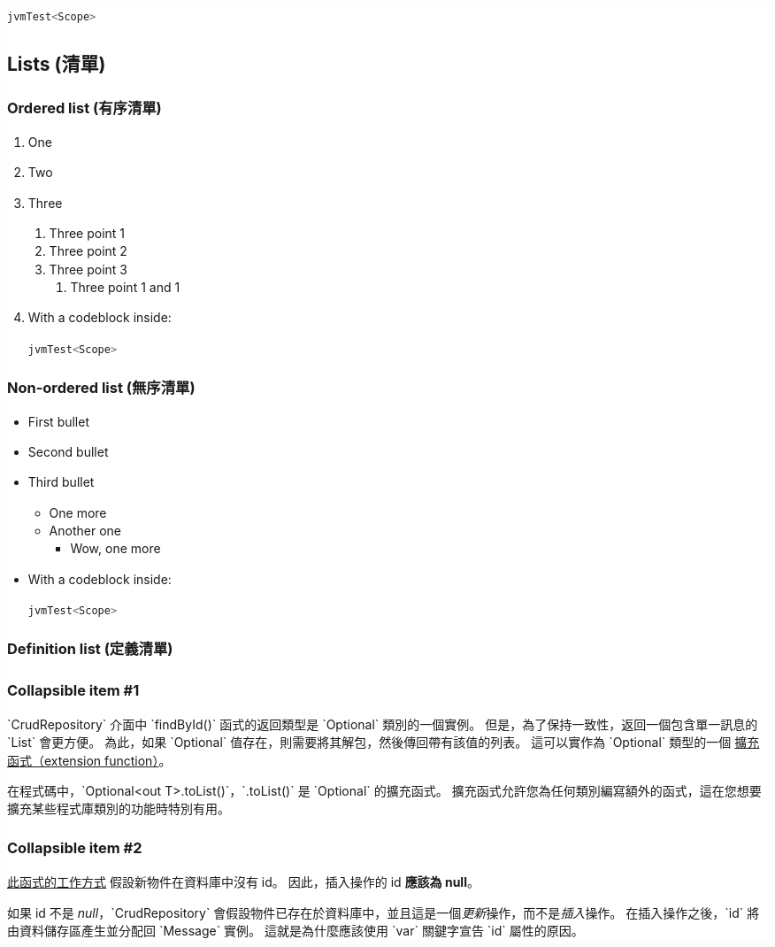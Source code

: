 ```kotlin
jvmTest<Scope>
```
</td>
</tr>
</table>

## Lists (清單)

### Ordered list (有序清單)

1. One
2. Two
3. Three
    1. Three point 1
    2. Three point 2
    3. Three point 3
        1. Three point 1 and 1
4. With a codeblock inside:

   ```kotlin
   jvmTest<Scope>
   ```

### Non-ordered list (無序清單)

* First bullet
* Second bullet
* Third bullet
    * One more
    * Another one
        * Wow, one more
* With a codeblock inside:

   ```kotlin
   jvmTest<Scope>
   ```

### Definition list (定義清單)
<h3>Collapsible item #1</h3>
<p>
   `CrudRepository` 介面中 `findById()` 函式的返回類型是 `Optional` 類別的一個實例。 但是，為了保持一致性，返回一個包含單一訊息的 `List` 會更方便。 為此，如果 `Optional` 值存在，則需要將其解包，然後傳回帶有該值的列表。 這可以實作為 `Optional` 類型的一個 <a href="extensions#extension-functions">擴充函式（extension function）</a>。
</p>
<p>
   在程式碼中，`Optional&lt;out T&gt;.toList()`，`.toList()` 是 `Optional` 的擴充函式。 擴充函式允許您為任何類別編寫額外的函式，這在您想要擴充某些程式庫類別的功能時特別有用。
</p>
<h3>Collapsible item #2</h3>
<p>
   <a href="https://docs.spring.io/spring-data/jdbc/docs/current/reference/html/#jdbc.entity-persistence">此函式的工作方式</a> 假設新物件在資料庫中沒有 id。 因此，插入操作的 id <b>應該為 null</b>。
</p>
<p>
   如果 id 不是 <i>null</i>，`CrudRepository` 會假設物件已存在於資料庫中，並且這是一個<i>更新</i>操作，而不是<i>插入</i>操作。 在插入操作之後，`id` 將由資料儲存區產生並分配回 `Message` 實例。 這就是為什麼應該使用 `var` 關鍵字宣告 `id` 屬性的原因。
</p>
<p>
</p>
   